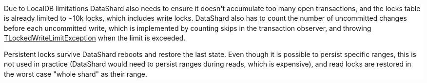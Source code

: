 Due to LocalDB limitations DataShard also needs to ensure it doesn't accumulate too many open transactions, and the locks table is already limited to ~10k locks, which includes write locks. DataShard also has to count the number of uncommitted changes before each uncommitted write, which is implemented by counting skips in the transaction observer, and throwing [TLockedWriteLimitException](https://github.com/ydb-platform/ydb/blob/d31477e5ed13679dd3b409b100623cc81a5e0964/ydb/core/tx/datashard/datashard__engine_host.cpp#L867) when the limit is exceeded.

Persistent locks survive DataShard reboots and restore the last state. Even though it is possible to persist specific ranges, this is not used in practice (DataShard would need to persist ranges during reads, which is expensive), and read locks are restored in the worst case "whole shard" as their range.
